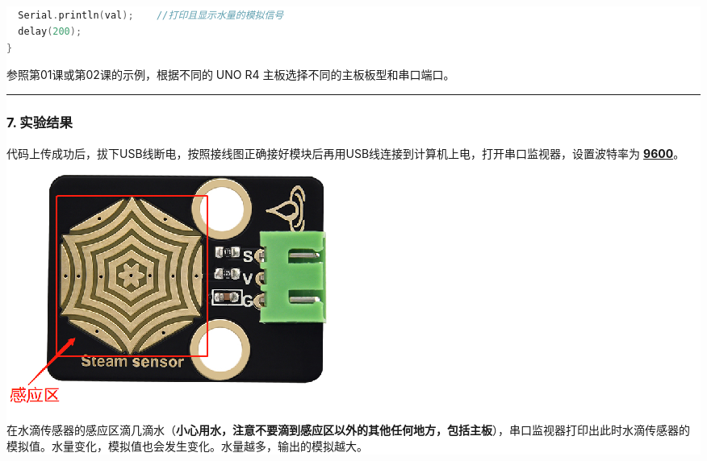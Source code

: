 ```c++
  Serial.println(val);    //打印且显示水量的模拟信号
  delay(200);
}
```

参照第01课或第02课的示例，根据不同的 UNO R4 主板选择不同的主板板型和串口端口。

---

### 7. 实验结果

代码上传成功后，拔下USB线断电，按照接线图正确接好模块后再用USB线连接到计算机上电，打开串口监视器，设置波特率为 **<u>9600</u>**。

![img](media/211701.png)

在水滴传感器的感应区滴几滴水（**小心用水，注意不要滴到感应区以外的其他任何地方，包括主板**），串口监视器打印出此时水滴传感器的模拟值。水量变化，模拟值也会发生变化。水量越多，输出的模拟越大。
